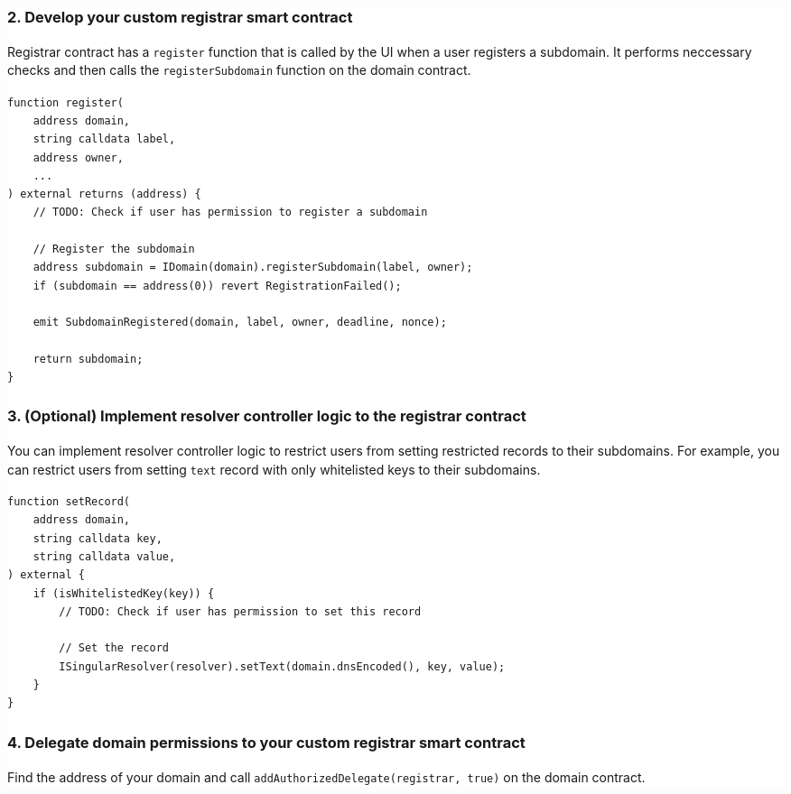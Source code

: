 ### 2. Develop your custom registrar smart contract

Registrar contract has a `register` function that is called by the UI when a user registers a subdomain. It performs neccessary checks and then calls the `registerSubdomain` function on the domain contract.

```solidity
function register(
    address domain,
    string calldata label,
    address owner,
    ...
) external returns (address) {
    // TODO: Check if user has permission to register a subdomain

    // Register the subdomain
    address subdomain = IDomain(domain).registerSubdomain(label, owner);
    if (subdomain == address(0)) revert RegistrationFailed();

    emit SubdomainRegistered(domain, label, owner, deadline, nonce);

    return subdomain;
}
```

### 3. (Optional) Implement resolver controller logic to the registrar contract

You can implement resolver controller logic to restrict users from setting restricted records to their subdomains. For example, you can restrict users from setting `text` record with only whitelisted keys to their subdomains.

```solidity
function setRecord(
    address domain,
    string calldata key,
    string calldata value,
) external {
    if (isWhitelistedKey(key)) {
        // TODO: Check if user has permission to set this record

        // Set the record
        ISingularResolver(resolver).setText(domain.dnsEncoded(), key, value);
    }
}
```

### 4. Delegate domain permissions to your custom registrar smart contract

Find the address of your domain and call `addAuthorizedDelegate(registrar, true)` on the domain contract.
